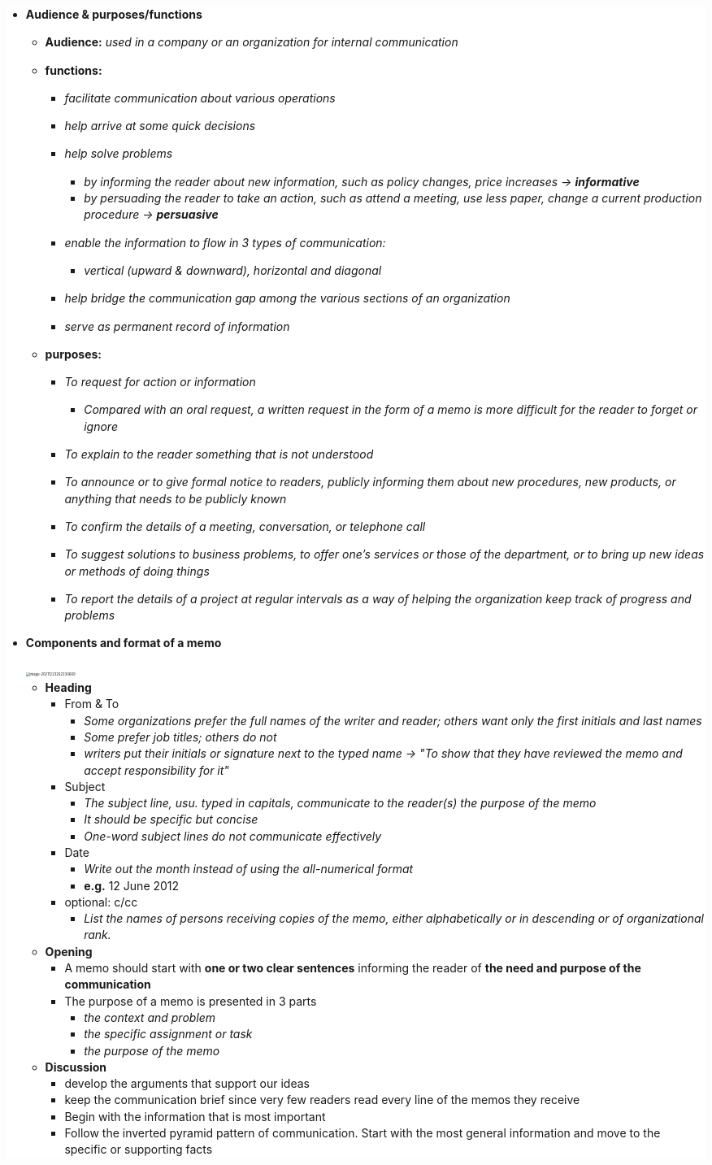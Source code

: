 - **Audience & purposes/functions**

  - **Audience:** *used in a company or an organization for internal communication*
  - **functions:**
    - *facilitate communication about various operations*
    - *help arrive at some quick decisions*
    - *help solve problems*
      - *by informing the reader about new information, such  as policy changes, price increases -> **informative***
      - *by persuading the reader to take an action, such as  attend a meeting, use less paper, change a current  production procedure -> **persuasive***

    - *enable the information to flow in 3 types of  communication:*
      - *vertical (upward & downward), horizontal and diagonal*
    - *help bridge the communication gap among the various  sections of an organization*
    - *serve as permanent record of information*

  - **purposes:**
    - *To request for action or information*
      - *Compared with an oral request, a written request in the  form of a memo is more difficult for the reader to forget or  ignore*

    - *To explain to the reader something that is not understood*
    - *To announce or to give formal notice to readers, publicly  informing them about new procedures, new products, or  anything that needs to be publicly known*
    - *To confirm the details of a meeting, conversation, or  telephone call*
    - *To suggest solutions to business problems, to offer one’s  services or those of the department, or to bring up new  ideas or methods of doing things*
    - *To report the details of a project at regular intervals as a way  of helping the organization keep track of progress and  problems*

- **Components and format of a memo**

  <img src="D:/Github/EnglishForGraduateOfSEU/img/Elements_of_a_memo.png" alt="image-20211223202230669" style="zoom:30%;" />

  - **Heading**
    - From & To
      - *Some organizations  prefer the full names of  the writer and reader;  others want only the  first initials and last names*
      - *Some prefer job titles;  others do not*
      - *writers put  their initials or  signature next to the typed name -> "To show that they have reviewed the memo and  accept responsibility for it"*
    - <span id="Memo_Subject">Subject</span>
      - *The subject line, usu. typed in capitals,  communicate to the reader(s) the purpose of the  memo*
      - *It should be specific but concise*
      - *One-word subject lines do not communicate effectively*
    - Date
      - *Write out the month  instead of using the  all-numerical format*
      - **e.g.** 12 June 2012
    - optional: c/cc
      - *List the names of persons receiving copies of the memo, either alphabetically or in descending or of organizational  rank.*
  - **Opening**
    - A memo should start with **one or two clear sentences** informing the reader of **the need and purpose of the  communication**
    - The purpose of a memo is presented in 3 parts
      - *the context and problem*
      - *the specific assignment or task*
      - *the purpose of the memo*
  - **Discussion**
    - develop the arguments that support our ideas
    - keep the communication brief since very few readers read every line of the memos they receive
    - Begin with the information that is most important
    - Follow the inverted pyramid pattern of communication. Start with the most general information and move to the specific or supporting facts